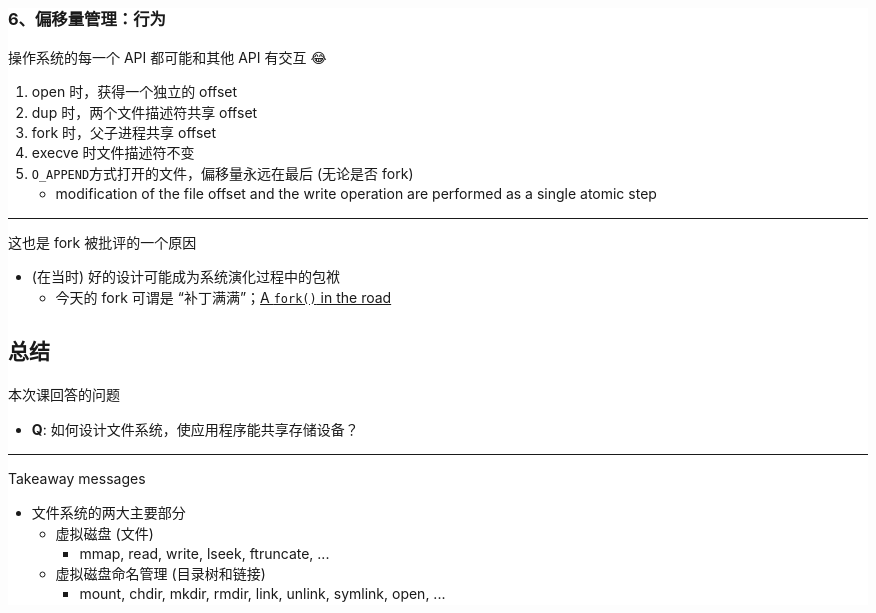 ### 6、偏移量管理：行为

操作系统的每一个 API 都可能和其他 API 有交互 😂

1. open 时，获得一个独立的 offset
2. dup 时，两个文件描述符共享 offset
3. fork 时，父子进程共享 offset
4. execve 时文件描述符不变
5. `O_APPEND`方式打开的文件，偏移量永远在最后 (无论是否 fork)
   - modification of the file offset and the write operation are performed as a single atomic step

------

这也是 fork 被批评的一个原因

- (在当时) 好的设计可能成为系统演化过程中的包袱
  - 今天的 fork 可谓是 “补丁满满”；[A `fork()` in the road](https://dl.acm.org/doi/10.1145/3317550.3321435)

## 总结

本次课回答的问题

- **Q**: 如何设计文件系统，使应用程序能共享存储设备？

------

Takeaway messages

- 文件系统的两大主要部分
  - 虚拟磁盘 (文件)
    - mmap, read, write, lseek, ftruncate, ...
  - 虚拟磁盘命名管理 (目录树和链接)
    - mount, chdir, mkdir, rmdir, link, unlink, symlink, open, ...

